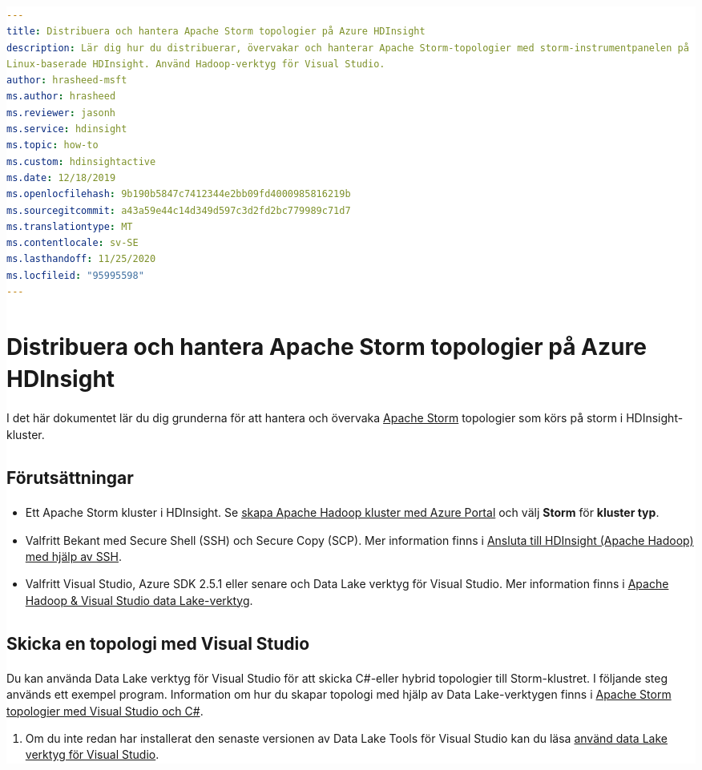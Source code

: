 ```yaml
---
title: Distribuera och hantera Apache Storm topologier på Azure HDInsight
description: Lär dig hur du distribuerar, övervakar och hanterar Apache Storm-topologier med storm-instrumentpanelen på Linux-baserade HDInsight. Använd Hadoop-verktyg för Visual Studio.
author: hrasheed-msft
ms.author: hrasheed
ms.reviewer: jasonh
ms.service: hdinsight
ms.topic: how-to
ms.custom: hdinsightactive
ms.date: 12/18/2019
ms.openlocfilehash: 9b190b5847c7412344e2bb09fd4000985816219b
ms.sourcegitcommit: a43a59e44c14d349d597c3d2fd2bc779989c71d7
ms.translationtype: MT
ms.contentlocale: sv-SE
ms.lasthandoff: 11/25/2020
ms.locfileid: "95995598"
---
```

# <a name="deploy-and-manage-apache-storm-topologies-on-azure-hdinsight"></a>Distribuera och hantera Apache Storm topologier på Azure HDInsight

I det här dokumentet lär du dig grunderna för att hantera och övervaka [Apache Storm](https://storm.apache.org/) topologier som körs på storm i HDInsight-kluster.

## <a name="prerequisites"></a>Förutsättningar

* Ett Apache Storm kluster i HDInsight. Se [skapa Apache Hadoop kluster med Azure Portal](../hdinsight-hadoop-create-linux-clusters-portal.md) och välj **Storm** för **kluster typ**.

* Valfritt Bekant med Secure Shell (SSH) och Secure Copy (SCP). Mer information finns i [Ansluta till HDInsight (Apache Hadoop) med hjälp av SSH](../hdinsight-hadoop-linux-use-ssh-unix.md).

* Valfritt Visual Studio, Azure SDK 2.5.1 eller senare och Data Lake verktyg för Visual Studio. Mer information finns i [Apache Hadoop & Visual Studio data Lake-verktyg](../hadoop/apache-hadoop-visual-studio-tools-get-started.md).

## <a name="submit-a-topology-using-visual-studio"></a>Skicka en topologi med Visual Studio

Du kan använda Data Lake verktyg för Visual Studio för att skicka C#-eller hybrid topologier till Storm-klustret. I följande steg används ett exempel program. Information om hur du skapar topologi med hjälp av Data Lake-verktygen finns i [Apache Storm topologier med Visual Studio och C#](apache-storm-develop-csharp-visual-studio-topology.md).

1. Om du inte redan har installerat den senaste versionen av Data Lake Tools för Visual Studio kan du läsa [använd data Lake verktyg för Visual Studio](../hadoop/apache-hadoop-visual-studio-tools-get-started.md).
